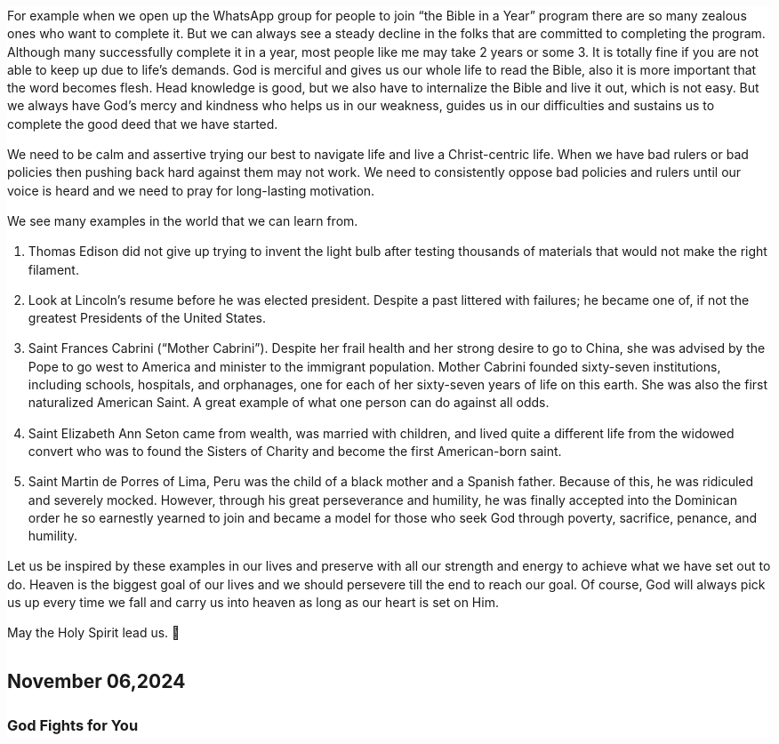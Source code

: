For example when we open up the WhatsApp group for people to join “the Bible in a Year” program there are so many zealous ones who want to complete it. But we can always see a steady decline in the folks that are committed to completing the program. Although many successfully complete it in a year, most people like me may take 2 years or some 3. It is totally fine if you are not able to keep up due to life’s demands. God is merciful and gives us our whole life to read the Bible, also it is more important that the word becomes flesh. Head knowledge is good, but we also have to internalize the Bible and live it out, which is not easy. But we always have God’s mercy and kindness who helps us in our weakness, guides us in our difficulties and sustains us to complete the good deed that we have started.

We need to be calm and assertive trying our best to navigate life and live a Christ-centric life. When we have bad rulers or bad policies then pushing back hard against them may not work. We need to consistently oppose bad policies and rulers until our voice is heard and we need to pray for long-lasting motivation.

We see many examples in the world that we can learn from.

1. Thomas Edison did not give up trying to invent the light bulb after testing thousands of materials that would not make the right filament.

2. Look at Lincoln’s resume before he was elected president. Despite a past littered with failures; he became one of, if not the greatest Presidents of the United States.

3. Saint Frances Cabrini (“Mother Cabrini”). Despite her frail health and her strong desire to go to China, she was advised by the Pope to go west to America and minister to the immigrant population. Mother Cabrini founded sixty-seven institutions, including schools, hospitals, and orphanages, one for each of her sixty-seven years of life on this earth. She was also the first naturalized American Saint. A great example of what one person can do against all odds.

4. Saint Elizabeth Ann Seton came from wealth, was married with children, and lived quite a different life from the widowed convert who was to found the Sisters of Charity and become the first American-born saint.

5. Saint Martin de Porres of Lima, Peru was the child of a black mother and a Spanish father. Because of this, he was ridiculed and severely mocked. However, through his great perseverance and humility, he was finally accepted into the Dominican order he so earnestly yearned to join and became a model for those who seek God through poverty, sacrifice, penance, and humility.

Let us be inspired by these examples in our lives and preserve with all our strength and energy to achieve what we have set out to do. Heaven is the biggest goal of our lives and we should persevere till the end to reach our goal. Of course, God will always pick us up every time we fall and carry us into heaven as long as our heart is set on Him.

May the Holy Spirit lead us. 🙏

## November 06,2024

### God Fights for You
